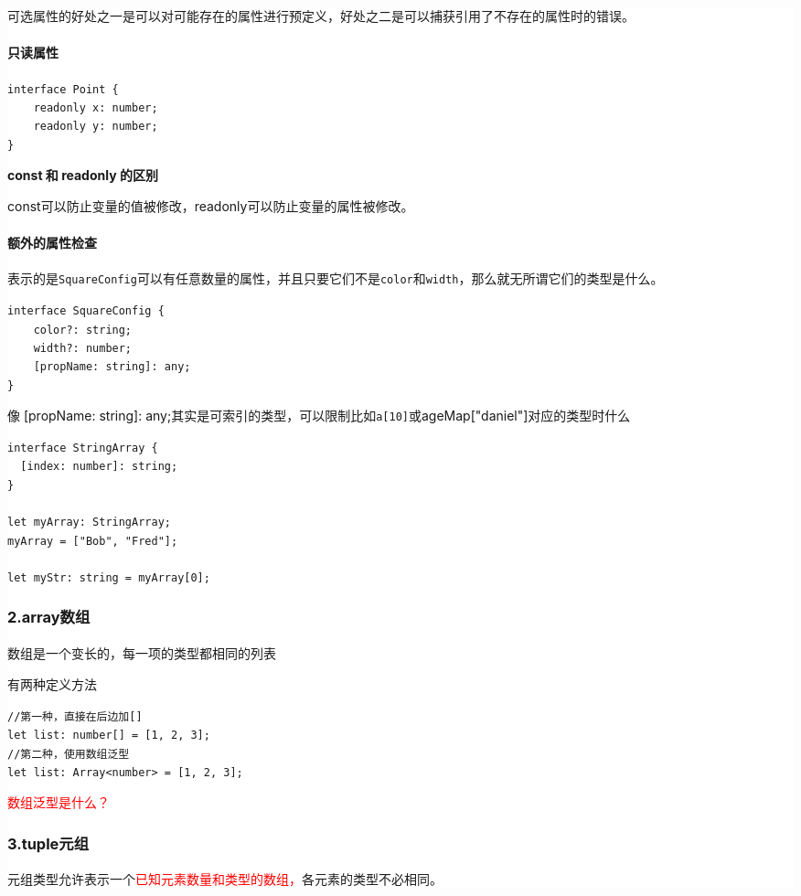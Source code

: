 可选属性的好处之一是可以对可能存在的属性进行预定义，好处之二是可以捕获引用了不存在的属性时的错误。

#### 只读属性

```
interface Point {
    readonly x: number;
    readonly y: number;
}
```

**const 和 readonly 的区别**

const可以防止变量的值被修改，readonly可以防止变量的属性被修改。

#### 额外的属性检查

表示的是`SquareConfig`可以有任意数量的属性，并且只要它们不是`color`和`width`，那么就无所谓它们的类型是什么。

```
interface SquareConfig {
    color?: string;
    width?: number;
    [propName: string]: any;
}
```

像 [propName: string]: any;其实是可索引的类型，可以限制比如`a[10]`或ageMap["daniel"]对应的类型时什么

```tsx
interface StringArray {
  [index: number]: string;
}

let myArray: StringArray;
myArray = ["Bob", "Fred"];

let myStr: string = myArray[0];
```

### 2.array数组

数组是一个变长的，每一项的类型都相同的列表

有两种定义方法

```
//第一种，直接在后边加[]
let list: number[] = [1, 2, 3];
//第二种，使用数组泛型
let list: Array<number> = [1, 2, 3];
```

<font color="red">数组泛型是什么？</font>

### 3.tuple元组 

元组类型允许表示一个<font color="red">已知元素数量和类型的数组，</font>各元素的类型不必相同。
